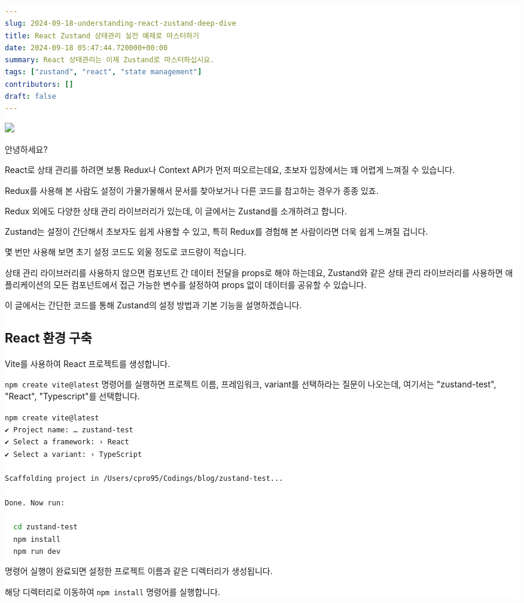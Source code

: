 ```yaml
---
slug: 2024-09-18-understanding-react-zustand-deep-dive
title: React Zustand 상태관리 실전 예제로 마스터하기
date: 2024-09-18 05:47:44.720000+00:00
summary: React 상태관리는 이제 Zustand로 마스터하십시요.
tags: ["zustand", "react", "state management"]
contributors: []
draft: false
---
```


![](https://blogger.googleusercontent.com/img/a/AVvXsEg7mcVIOyXh4i3u1uAW4uGOjdGgtW5l112J0aZPvZDDcgnzfnBVAqBSvwqxafLMJ4hdA4fEKWR_AuTSNM6yZBVcCxKiOVHBTorUEUuD65suPPBKl9lnkro7MSHeADT5Wuml2n0re64C-Xcgh7VPuaR12IJ7nV1NEc5bovBYf1nneu6Fo8n9e0YRZmn4sdE)

안녕하세요?

React로 상태 관리를 하려면 보통 Redux나 Context API가 먼저 떠오르는데요, 초보자 입장에서는 꽤 어렵게 느껴질 수 있습니다.

Redux를 사용해 본 사람도 설정이 가물가물해서 문서를 찾아보거나 다른 코드를 참고하는 경우가 종종 있죠.

Redux 외에도 다양한 상태 관리 라이브러리가 있는데, 이 글에서는 Zustand를 소개하려고 합니다.

Zustand는 설정이 간단해서 초보자도 쉽게 사용할 수 있고, 특히 Redux를 경험해 본 사람이라면 더욱 쉽게 느껴질 겁니다.

몇 번만 사용해 보면 초기 설정 코드도 외울 정도로 코드량이 적습니다.

상태 관리 라이브러리를 사용하지 않으면 컴포넌트 간 데이터 전달을 props로 해야 하는데요, Zustand와 같은 상태 관리 라이브러리를 사용하면 애플리케이션의 모든 컴포넌트에서 접근 가능한 변수를 설정하여 props 없이 데이터를 공유할 수 있습니다.

이 글에서는 간단한 코드를 통해 Zustand의 설정 방법과 기본 기능을 설명하겠습니다.

## React 환경 구축

Vite를 사용하여 React 프로젝트를 생성합니다.

`npm create vite@latest` 명령어를 실행하면 프로젝트 이름, 프레임워크, variant를 선택하라는 질문이 나오는데, 여기서는 "zustand-test", "React", "Typescript"를 선택합니다.

```bash
npm create vite@latest
✔ Project name: … zustand-test
✔ Select a framework: › React
✔ Select a variant: › TypeScript

Scaffolding project in /Users/cpro95/Codings/blog/zustand-test...

Done. Now run:

  cd zustand-test
  npm install
  npm run dev
```

명령어 실행이 완료되면 설정한 프로젝트 이름과 같은 디렉터리가 생성됩니다.

해당 디렉터리로 이동하여 `npm install` 명령어를 실행합니다.
